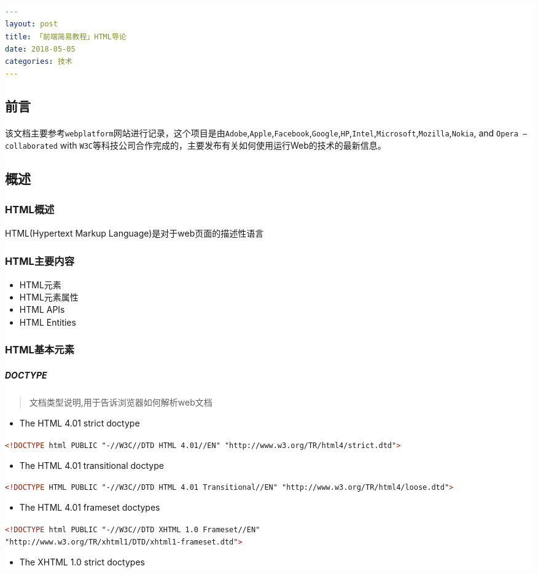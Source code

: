 ```yaml
---
layout: post
title: 「前端简易教程」HTML导论
date: 2018-05-05
categories: 技术
---
```


## 前言

该文档主要参考`webplatform`网站进行记录，这个项目是由`Adobe`,`Apple`,`Facebook`,`Google`,`HP`,`Intel`,`Microsoft`,`Mozilla`,`Nokia`, and `Opera – collaborated` with `W3C`等科技公司合作完成的，主要发布有关如何使用运行Web的技术的最新信息。

## 概述

### HTML概述

HTML(Hypertext Markup Language)是对于web页面的描述性语言

### HTML主要内容

* HTML元素
* HTML元素属性
* HTML APIs
* HTML Entities


### HTML基本元素

##### **DOCTYPE**

>文档类型说明,用于告诉浏览器如何解析web文档

* The HTML 4.01 strict doctype

```html
<!DOCTYPE html PUBLIC "-//W3C//DTD HTML 4.01//EN" "http://www.w3.org/TR/html4/strict.dtd">
```

* The HTML 4.01 transitional doctype

```html
<!DOCTYPE HTML PUBLIC "-//W3C//DTD HTML 4.01 Transitional//EN" "http://www.w3.org/TR/html4/loose.dtd">
```

* The HTML 4.01 frameset doctypes

```html
<!DOCTYPE html PUBLIC "-//W3C//DTD XHTML 1.0 Frameset//EN"
"http://www.w3.org/TR/xhtml1/DTD/xhtml1-frameset.dtd">
```

* The XHTML 1.0 strict doctypes
